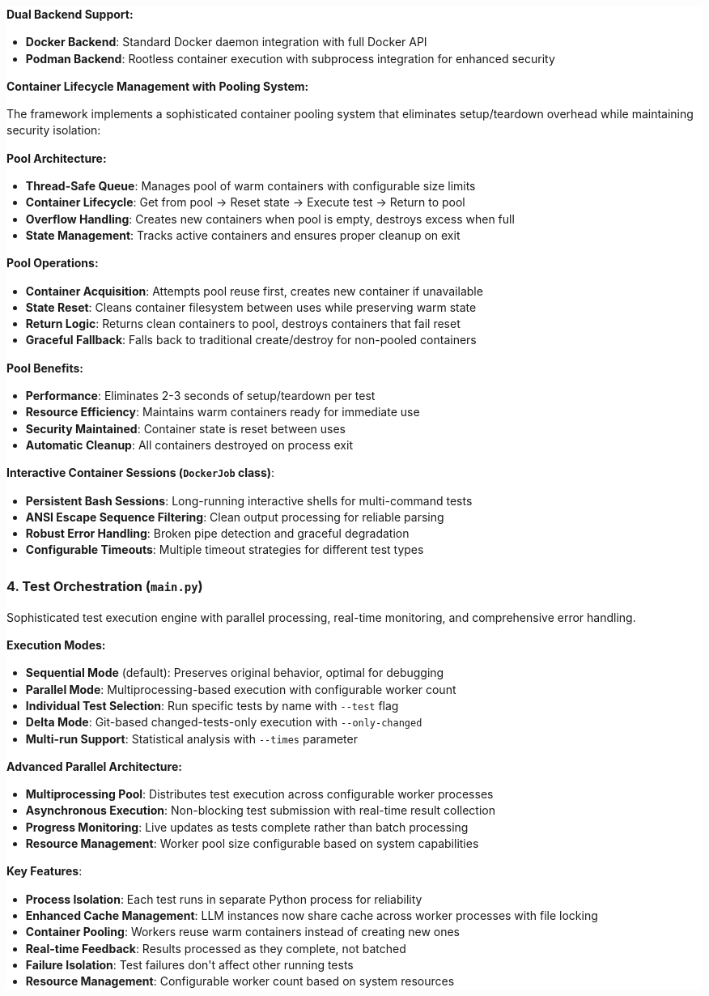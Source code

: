 **Dual Backend Support:**
- **Docker Backend**: Standard Docker daemon integration with full Docker API
- **Podman Backend**: Rootless container execution with subprocess integration for enhanced security

**Container Lifecycle Management with Pooling System:**

The framework implements a sophisticated container pooling system that eliminates setup/teardown overhead while maintaining security isolation:

**Pool Architecture:**
- **Thread-Safe Queue**: Manages pool of warm containers with configurable size limits
- **Container Lifecycle**: Get from pool → Reset state → Execute test → Return to pool
- **Overflow Handling**: Creates new containers when pool is empty, destroys excess when full
- **State Management**: Tracks active containers and ensures proper cleanup on exit

**Pool Operations:**
- **Container Acquisition**: Attempts pool reuse first, creates new container if unavailable
- **State Reset**: Cleans container filesystem between uses while preserving warm state
- **Return Logic**: Returns clean containers to pool, destroys containers that fail reset
- **Graceful Fallback**: Falls back to traditional create/destroy for non-pooled containers

**Pool Benefits:**
- **Performance**: Eliminates 2-3 seconds of setup/teardown per test
- **Resource Efficiency**: Maintains warm containers ready for immediate use
- **Security Maintained**: Container state is reset between uses
- **Automatic Cleanup**: All containers destroyed on process exit

**Interactive Container Sessions (`DockerJob` class)**:
- **Persistent Bash Sessions**: Long-running interactive shells for multi-command tests
- **ANSI Escape Sequence Filtering**: Clean output processing for reliable parsing
- **Robust Error Handling**: Broken pipe detection and graceful degradation
- **Configurable Timeouts**: Multiple timeout strategies for different test types

### 4. Test Orchestration (`main.py`)

Sophisticated test execution engine with parallel processing, real-time monitoring, and comprehensive error handling.

**Execution Modes:**
- **Sequential Mode** (default): Preserves original behavior, optimal for debugging
- **Parallel Mode**: Multiprocessing-based execution with configurable worker count
- **Individual Test Selection**: Run specific tests by name with `--test` flag
- **Delta Mode**: Git-based changed-tests-only execution with `--only-changed`
- **Multi-run Support**: Statistical analysis with `--times` parameter

**Advanced Parallel Architecture:**
- **Multiprocessing Pool**: Distributes test execution across configurable worker processes
- **Asynchronous Execution**: Non-blocking test submission with real-time result collection
- **Progress Monitoring**: Live updates as tests complete rather than batch processing
- **Resource Management**: Worker pool size configurable based on system capabilities

**Key Features**:
- **Process Isolation**: Each test runs in separate Python process for reliability
- **Enhanced Cache Management**: LLM instances now share cache across worker processes with file locking
- **Container Pooling**: Workers reuse warm containers instead of creating new ones
- **Real-time Feedback**: Results processed as they complete, not batched
- **Failure Isolation**: Test failures don't affect other running tests
- **Resource Management**: Configurable worker count based on system resources
